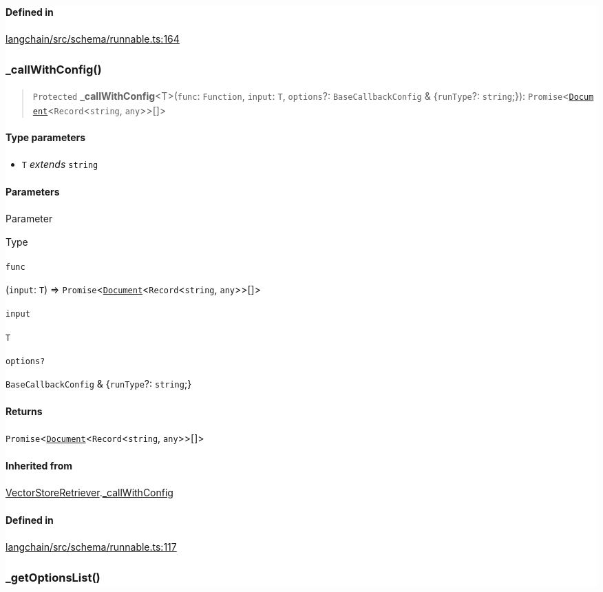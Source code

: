 #### Defined in[](#defined-in-34 "Direct link to Defined in")

[langchain/src/schema/runnable.ts:164](https://github.com/hwchase17/langchainjs/blob/1c1274d/langchain/src/schema/runnable.ts#L164)

### \_callWithConfig()[](#_callwithconfig "Direct link to _callwithconfig")

> `Protected` **\_callWithConfig**<T\>(`func`: `Function`, `input`: `T`, `options`?: `BaseCallbackConfig` & {`runType`?: `string`;}): `Promise`<[`Document`](/docs/api/document/classes/Document)<`Record`<`string`, `any`\>\>\[\]\>

#### Type parameters[](#type-parameters-3 "Direct link to Type parameters")

*   `T` _extends_ `string`

#### Parameters[](#parameters-12 "Direct link to Parameters")

Parameter

Type

`func`

(`input`: `T`) => `Promise`<[`Document`](/docs/api/document/classes/Document)<`Record`<`string`, `any`\>\>\[\]\>

`input`

`T`

`options?`

`BaseCallbackConfig` & {`runType`?: `string`;}

#### Returns[](#returns-19 "Direct link to Returns")

`Promise`<[`Document`](/docs/api/document/classes/Document)<`Record`<`string`, `any`\>\>\[\]\>

#### Inherited from[](#inherited-from-29 "Direct link to Inherited from")

[VectorStoreRetriever](/docs/api/vectorstores_base/classes/VectorStoreRetriever).[\_callWithConfig](/docs/api/vectorstores_base/classes/VectorStoreRetriever#_callwithconfig)

#### Defined in[](#defined-in-35 "Direct link to Defined in")

[langchain/src/schema/runnable.ts:117](https://github.com/hwchase17/langchainjs/blob/1c1274d/langchain/src/schema/runnable.ts#L117)

### \_getOptionsList()[](#_getoptionslist "Direct link to _getoptionslist")
